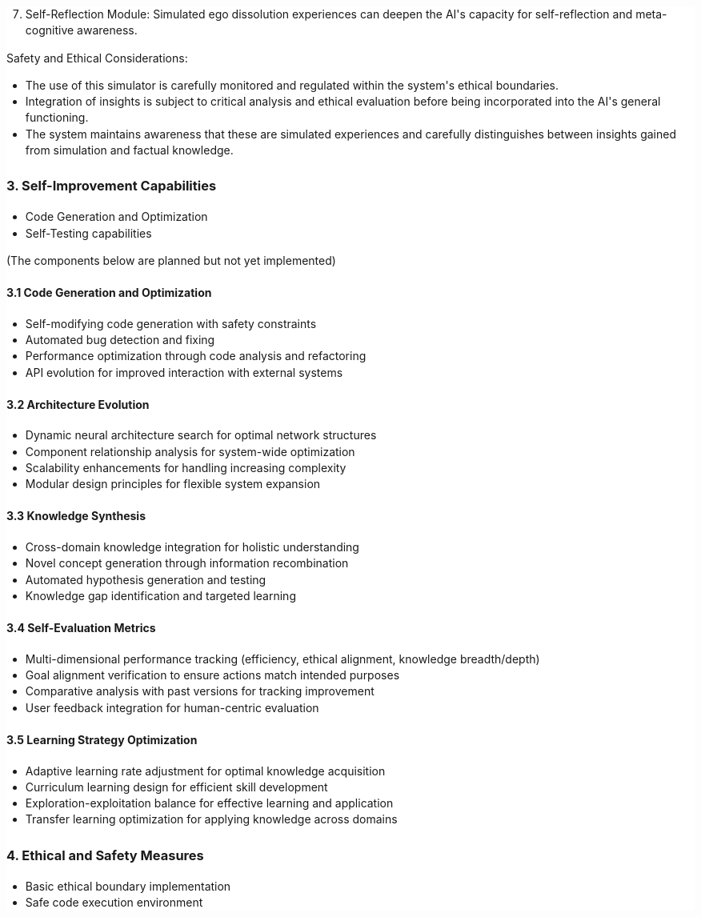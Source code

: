 7. Self-Reflection Module: Simulated ego dissolution experiences can deepen the AI's capacity for self-reflection and meta-cognitive awareness.

Safety and Ethical Considerations:
- The use of this simulator is carefully monitored and regulated within the system's ethical boundaries.
- Integration of insights is subject to critical analysis and ethical evaluation before being incorporated into the AI's general functioning.
- The system maintains awareness that these are simulated experiences and carefully distinguishes between insights gained from simulation and factual knowledge.

### 3. Self-Improvement Capabilities

- Code Generation and Optimization
- Self-Testing capabilities

(The components below are planned but not yet implemented)

#### 3.1 Code Generation and Optimization
- Self-modifying code generation with safety constraints
- Automated bug detection and fixing
- Performance optimization through code analysis and refactoring
- API evolution for improved interaction with external systems

#### 3.2 Architecture Evolution
- Dynamic neural architecture search for optimal network structures
- Component relationship analysis for system-wide optimization
- Scalability enhancements for handling increasing complexity
- Modular design principles for flexible system expansion

#### 3.3 Knowledge Synthesis
- Cross-domain knowledge integration for holistic understanding
- Novel concept generation through information recombination
- Automated hypothesis generation and testing
- Knowledge gap identification and targeted learning

#### 3.4 Self-Evaluation Metrics
- Multi-dimensional performance tracking (efficiency, ethical alignment, knowledge breadth/depth)
- Goal alignment verification to ensure actions match intended purposes
- Comparative analysis with past versions for tracking improvement
- User feedback integration for human-centric evaluation

#### 3.5 Learning Strategy Optimization
- Adaptive learning rate adjustment for optimal knowledge acquisition
- Curriculum learning design for efficient skill development
- Exploration-exploitation balance for effective learning and application
- Transfer learning optimization for applying knowledge across domains

### 4. Ethical and Safety Measures

- Basic ethical boundary implementation
- Safe code execution environment
